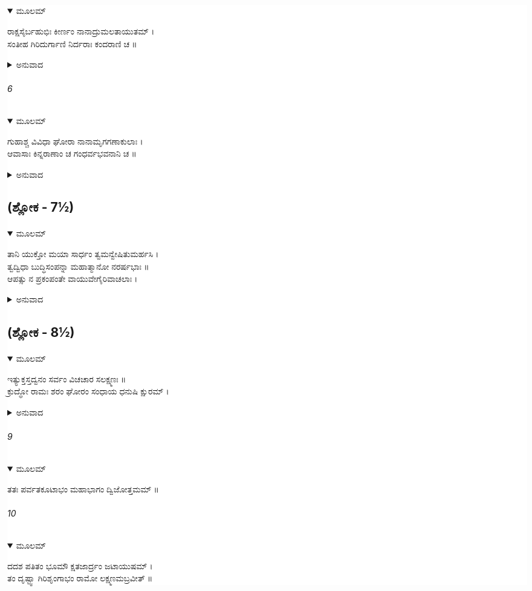 
<details open><summary>ಮೂಲಮ್</summary>

ರಾಕ್ಷಸೈರ್ಬಹುಭಿಃ ಕೀರ್ಣಂ ನಾನಾದ್ರುಮಲತಾಯುತಮ್ ।  
ಸಂತೀಹ ಗಿರಿದುರ್ಗಾಣಿ ನಿರ್ದರಾಃ ಕಂದರಾಣಿ ಚ ॥
</details>

<details><summary>ಅನುವಾದ</summary></details>

###### 6


<details open><summary>ಮೂಲಮ್</summary>

ಗುಹಾಶ್ಚ ವಿವಿಧಾ ಘೋರಾ ನಾನಾಮೃಗಗಣಾಕುಲಾಃ ।  
ಆವಾಸಾಃ ಕಿನ್ನರಾಣಾಂ ಚ ಗಂಧರ್ವಭವನಾನಿ ಚ ॥
</details>

<details><summary>ಅನುವಾದ</summary></details>

## (ಶ್ಲೋಕ - 7½)


<details open><summary>ಮೂಲಮ್</summary>

ತಾನಿ ಯುಕ್ತೋ ಮಯಾ ಸಾರ್ಧಂ ತ್ವಮನ್ವೇಷಿತುಮರ್ಹಸಿ ।  
ತ್ವದ್ವಿಧಾ ಬುದ್ಧಿಸಂಪನ್ನಾ ಮಹಾತ್ಮಾನೋ ನರರ್ಷಭಾಃ ॥  
ಆಪತ್ಸು ನ ಪ್ರಕಂಪಂತೇ ವಾಯುವೇಗೈರಿವಾಚಲಾಃ ।
</details>

<details><summary>ಅನುವಾದ</summary></details>

## (ಶ್ಲೋಕ - 8½)


<details open><summary>ಮೂಲಮ್</summary>

ಇತ್ಯುಕ್ತಸ್ತದ್ವನಂ ಸರ್ವಂ ವಿಚಚಾರ ಸಲಕ್ಷ್ಮಣಃ ॥  
ಕ್ರುದ್ಧೋ ರಾಮಃ ಶರಂ ಘೋರಂ ಸಂಧಾಯ ಧನುಷಿ ಕ್ಷುರಮ್ ।
</details>

<details><summary>ಅನುವಾದ</summary></details>

###### 9


<details open><summary>ಮೂಲಮ್</summary>

ತತಃ ಪರ್ವತಕೂಟಾಭಂ ಮಹಾಭಾಗಂ ದ್ವಿಜೋತ್ತಮಮ್ ॥
</details>

###### 10


<details open><summary>ಮೂಲಮ್</summary>

ದದಶ ಪತಿತಂ ಭೂಮೌ ಕ್ಷತಜಾರ್ದ್ರಂ ಜಟಾಯುಷಮ್ ।  
ತಂ ದೃಷ್ಟ್ವಾ ಗಿರಿಶೃಂಗಾಭಂ ರಾಮೋ ಲಕ್ಷ್ಮಣಮಬ್ರವೀತ್ ॥
</details>
